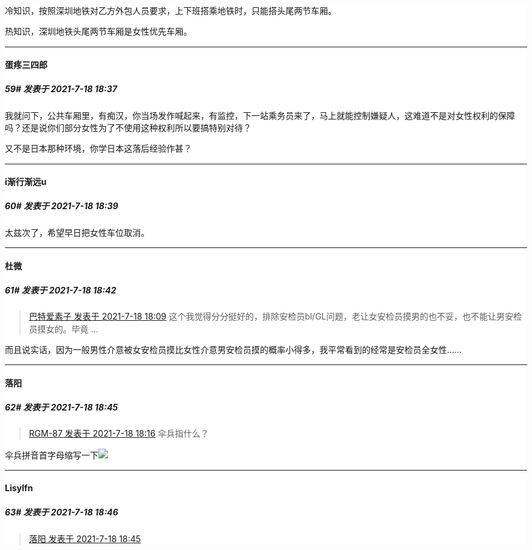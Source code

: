 
冷知识，按照深圳地铁对乙方外包人员要求，上下班搭乘地铁时，只能搭头尾两节车厢。

热知识，深圳地铁头尾两节车厢是女性优先车厢。


*****

####  蛋疼三四郎  
##### 59#       发表于 2021-7-18 18:37


我就问下，公共车厢里，有痴汉，你当场发作喊起来，有监控，下一站乘务员来了，马上就能控制嫌疑人，这难道不是对女性权利的保障吗？还是说你们部分女性为了不使用这种权利所以要搞特别对待？

又不是日本那种环境，你学日本这落后经验作甚？


*****

####  i渐行渐远u  
##### 60#       发表于 2021-7-18 18:39


太兹次了，希望早日把女性车位取消。




*****

####  杜微  
##### 61#       发表于 2021-7-18 18:42


<blockquote><a href="httphttps://bbs.saraba1st.com/2b/forum.php?mod=redirect&amp;goto=findpost&amp;pid=52008989&amp;ptid=2016159" target="_blank">巴特爱素子 发表于 2021-7-18 18:09</a>
这个我觉得分分挺好的，排除安检员bl/GL问题，老让女安检员摸男的也不妥，也不能让男安检员摸女的。毕竟 ...</blockquote>
而且说实话，因为一般男性介意被女安检员摸比女性介意男安检员摸的概率小得多，我平常看到的经常是安检员全女性……


*****

####  落阳  
##### 62#       发表于 2021-7-18 18:45


<blockquote><a href="httphttps://bbs.saraba1st.com/2b/forum.php?mod=redirect&amp;goto=findpost&amp;pid=52009051&amp;ptid=2016159" target="_blank">RGM-87 发表于 2021-7-18 18:16</a>
伞兵指什么？</blockquote>
伞兵拼音首字母缩写一下<img src="https://static.saraba1st.com/image/smiley/face2017/037.png" referrerpolicy="no-referrer">


*****

####  Lisylfn  
##### 63#       发表于 2021-7-18 18:46


<blockquote><a href="httphttps://bbs.saraba1st.com/2b/forum.php?mod=redirect&amp;goto=findpost&amp;pid=52009315&amp;ptid=2016159" target="_blank">落阳 发表于 2021-7-18 18:45</a>
